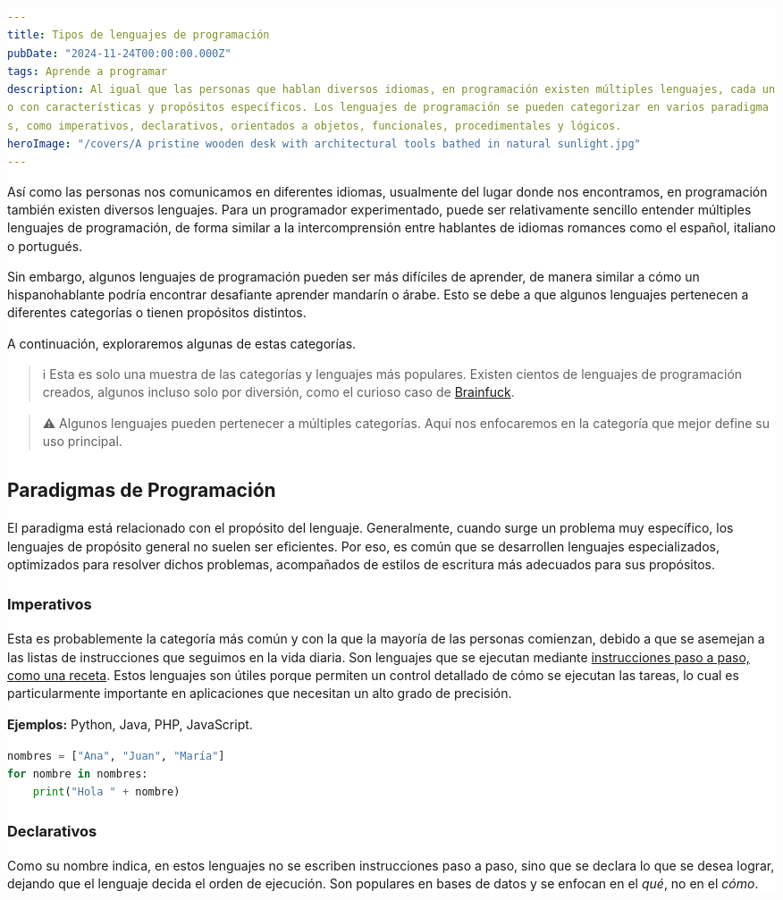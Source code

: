 ```yaml
---
title: Tipos de lenguajes de programación
pubDate: "2024-11-24T00:00:00.000Z"
tags: Aprende a programar
description: Al igual que las personas que hablan diversos idiomas, en programación existen múltiples lenguajes, cada uno con características y propósitos específicos. Los lenguajes de programación se pueden categorizar en varios paradigmas, como imperativos, declarativos, orientados a objetos, funcionales, procedimentales y lógicos.
heroImage: "/covers/A pristine wooden desk with architectural tools bathed in natural sunlight.jpg"
---
```


Así como las personas nos comunicamos en diferentes idiomas, usualmente del lugar donde nos encontramos, en programación también existen diversos lenguajes. Para un programador experimentado, puede ser relativamente sencillo entender múltiples lenguajes de programación, de forma similar a la intercomprensión entre hablantes de idiomas romances como el español, italiano o portugués.

Sin embargo, algunos lenguajes de programación pueden ser más difíciles de aprender, de manera similar a cómo un hispanohablante podría encontrar desafiante aprender mandarín o árabe. Esto se debe a que algunos lenguajes pertenecen a diferentes categorías o tienen propósitos distintos.

A continuación, exploraremos algunas de estas categorías.

> ℹ️ Esta es solo una muestra de las categorías y lenguajes más populares. Existen cientos de lenguajes de programación creados, algunos incluso solo por diversión, como el curioso caso de [Brainfuck](https://en.wikipedia.org/wiki/Brainfuck).

> ⚠️ Algunos lenguajes pueden pertenecer a múltiples categorías. Aquí nos enfocaremos en la categoría que mejor define su uso principal.

## Paradigmas de Programación
El paradigma está relacionado con el propósito del lenguaje. Generalmente, cuando surge un problema muy específico, los lenguajes de propósito general no suelen ser eficientes. Por eso, es común que se desarrollen lenguajes especializados, optimizados para resolver dichos problemas, acompañados de estilos de escritura más adecuados para sus propósitos.

### Imperativos
Esta es probablemente la categoría más común y con la que la mayoría de las personas comienzan, debido a que se asemejan a las listas de instrucciones que seguimos en la vida diaria. Son lenguajes que se ejecutan mediante [instrucciones paso a paso, como una receta](https://undefined.sh/posts/que-es-un-algoritmo/). Estos lenguajes son útiles porque permiten un control detallado de cómo se ejecutan las tareas, lo cual es particularmente importante en aplicaciones que necesitan un alto grado de precisión.

**Ejemplos:** Python, Java, PHP, JavaScript.
```python
nombres = ["Ana", "Juan", "María"]
for nombre in nombres:
    print("Hola " + nombre)
```

### Declarativos
Como su nombre indica, en estos lenguajes no se escriben instrucciones paso a paso, sino que se declara lo que se desea lograr, dejando que el lenguaje decida el orden de ejecución. Son populares en bases de datos y se enfocan en el *qué*, no en el *cómo*.
